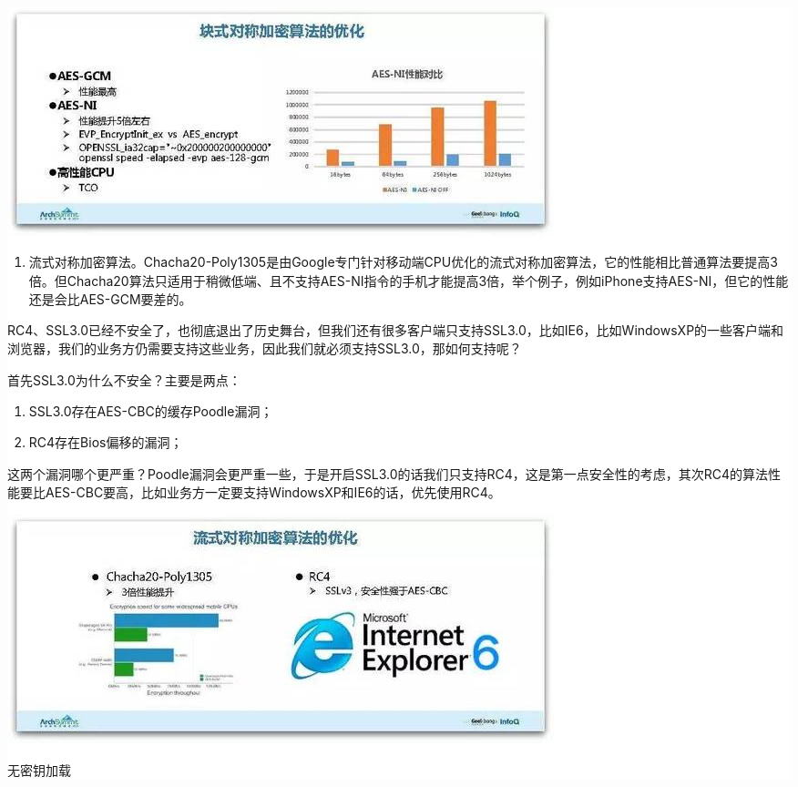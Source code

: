 ![img](http%E4%BC%98%E5%8C%96%E5%AE%9E%E8%B7%B5.assets/a4ascj8335781826542.jpeg)



1. 流式对称加密算法。Chacha20-Poly1305是由Google专门针对移动端CPU优化的流式对称加密算法，它的性能相比普通算法要提高3倍。但Chacha20算法只适用于稍微低端、且不支持AES-NI指令的手机才能提高3倍，举个例子，例如iPhone支持AES-NI，但它的性能还是会比AES-GCM要差的。



RC4、SSL3.0已经不安全了，也彻底退出了历史舞台，但我们还有很多客户端只支持SSL3.0，比如IE6，比如WindowsXP的一些客户端和浏览器，我们的业务方仍需要支持这些业务，因此我们就必须支持SSL3.0，那如何支持呢？

首先SSL3.0为什么不安全？主要是两点：



1. SSL3.0存在AES-CBC的缓存Poodle漏洞；





1. RC4存在Bios偏移的漏洞；



这两个漏洞哪个更严重？Poodle漏洞会更严重一些，于是开启SSL3.0的话我们只支持RC4，这是第一点安全性的考虑，其次RC4的算法性能要比AES-CBC要高，比如业务方一定要支持WindowsXP和IE6的话，优先使用RC4。



![img](http%E4%BC%98%E5%8C%96%E5%AE%9E%E8%B7%B5.assets/a9wl543025794627619.jpeg)

无密钥加载
